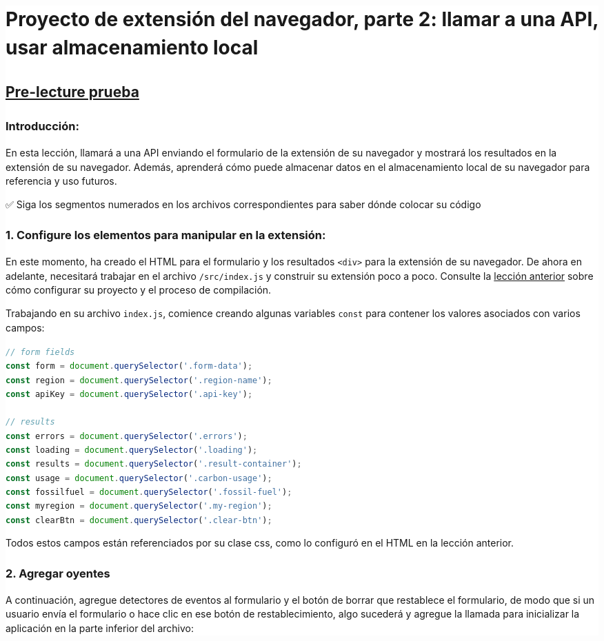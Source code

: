 # Proyecto de extensión del navegador, parte 2: llamar a una API, usar almacenamiento local

## [Pre-lecture prueba](https://ff-quizzes.netlify.app/quiz/25)

### Introducción:

En esta lección, llamará a una API enviando el formulario de la extensión de su navegador y mostrará los resultados en la extensión de su navegador. Además, aprenderá cómo puede almacenar datos en el almacenamiento local de su navegador para referencia y uso futuros.

✅ Siga los segmentos numerados en los archivos correspondientes para saber dónde colocar su código

### 1. Configure los elementos para manipular en la extensión:

En este momento, ha creado el HTML para el formulario y los resultados `<div>` para la extensión de su navegador. De ahora en adelante, necesitará trabajar en el archivo `/src/index.js` y construir su extensión poco a poco. Consulte la [lección anterior](../../1-about-browsers/translations/README.es.md) sobre cómo configurar su proyecto y el proceso de compilación.

Trabajando en su archivo `index.js`, comience creando algunas variables `const` para contener los valores asociados con varios campos:


```JavaScript
// form fields
const form = document.querySelector('.form-data');
const region = document.querySelector('.region-name');
const apiKey = document.querySelector('.api-key');

// results
const errors = document.querySelector('.errors');
const loading = document.querySelector('.loading');
const results = document.querySelector('.result-container');
const usage = document.querySelector('.carbon-usage');
const fossilfuel = document.querySelector('.fossil-fuel');
const myregion = document.querySelector('.my-region');
const clearBtn = document.querySelector('.clear-btn');
```

Todos estos campos están referenciados por su clase css, como lo configuró en el HTML en la lección anterior.

### 2. Agregar oyentes

A continuación, agregue detectores de eventos al formulario y el botón de borrar que restablece el formulario, de modo que si un usuario envía el formulario o hace clic en ese botón de restablecimiento, algo sucederá y agregue la llamada para inicializar la aplicación en la parte inferior del archivo:
